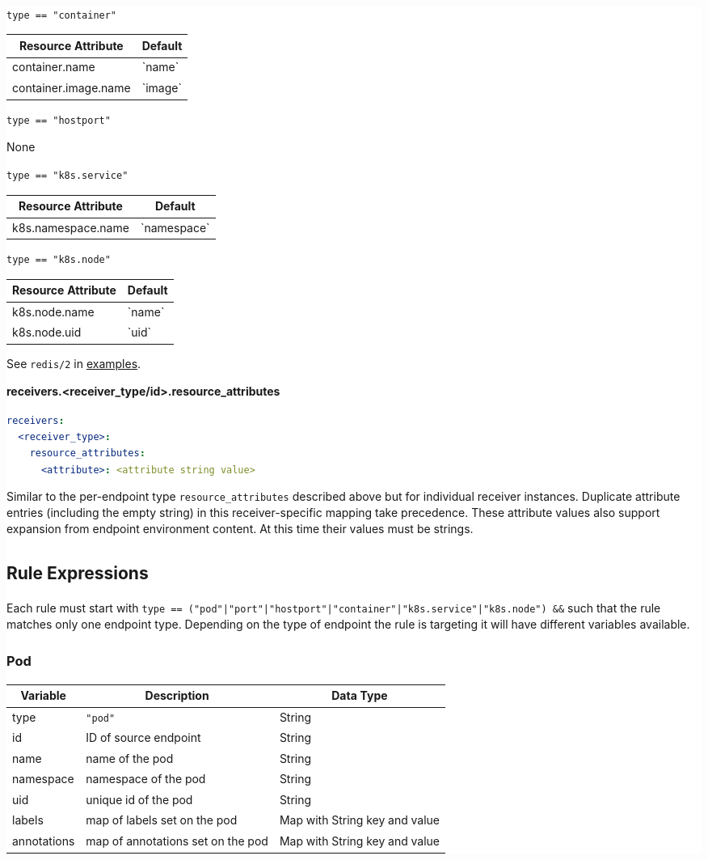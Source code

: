 `type == "container"`

| Resource Attribute   | Default           |
|----------------------|-------------------|
| container.name       | \`name\`          |
| container.image.name | \`image\`         |

`type == "hostport"`

None

`type == "k8s.service"`

| Resource Attribute | Default           |
|--------------------|-------------------|
| k8s.namespace.name | \`namespace\`     |

`type == "k8s.node"`

| Resource Attribute | Default           |
|--------------------|-------------------|
| k8s.node.name      | \`name\`          |
| k8s.node.uid       | \`uid\`           |

See `redis/2` in [examples](#examples).


**receivers.&lt;receiver_type/id&gt;.resource_attributes**

```yaml
receivers:
  <receiver_type>:
    resource_attributes:
      <attribute>: <attribute string value>
```

Similar to the per-endpoint type `resource_attributes` described above but for individual receiver instances. Duplicate attribute entries (including the empty string) in this receiver-specific mapping take precedence. These attribute values also support expansion from endpoint environment content. At this time their values must be strings.

## Rule Expressions

Each rule must start with `type == ("pod"|"port"|"hostport"|"container"|"k8s.service"|"k8s.node") &&` such that the rule matches
only one endpoint type. Depending on the type of endpoint the rule is
targeting it will have different variables available.

### Pod

| Variable    | Description                       | Data Type                     |
|-------------|-----------------------------------|-------------------------------|
| type        | `"pod"`                           | String                        |
| id          | ID of source endpoint             | String                        |
| name        | name of the pod                   | String                        |
| namespace   | namespace of the pod              | String                        |
| uid         | unique id of the pod              | String                        |
| labels      | map of labels set on the pod      | Map with String key and value |
| annotations | map of annotations set on the pod | Map with String key and value |
